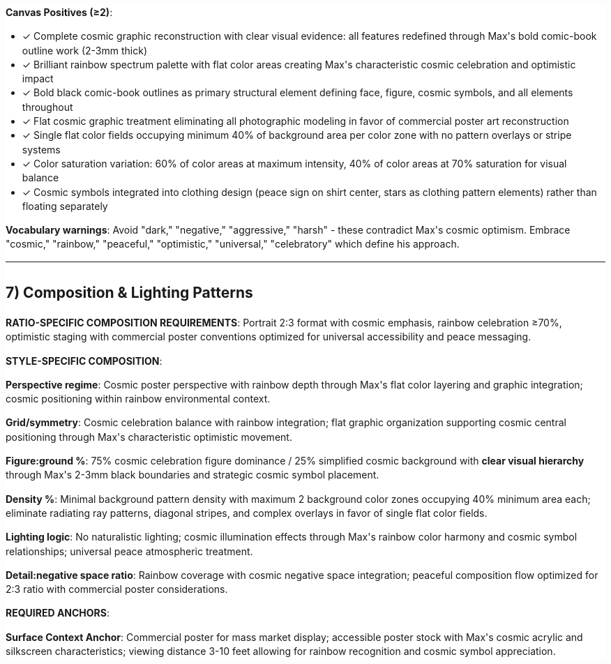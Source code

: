 **Canvas Positives (≥2)**:

- ✓ Complete cosmic graphic reconstruction with clear visual evidence: all features redefined through Max's bold comic-book outline work (2-3mm thick)
- ✓ Brilliant rainbow spectrum palette with flat color areas creating Max's characteristic cosmic celebration and optimistic impact
- ✓ Bold black comic-book outlines as primary structural element defining face, figure, cosmic symbols, and all elements throughout
- ✓ Flat cosmic graphic treatment eliminating all photographic modeling in favor of commercial poster art reconstruction
- ✓ Single flat color fields occupying minimum 40% of background area per color zone with no pattern overlays or stripe systems
- ✓ Color saturation variation: 60% of color areas at maximum intensity, 40% of color areas at 70% saturation for visual balance
- ✓ Cosmic symbols integrated into clothing design (peace sign on shirt center, stars as clothing pattern elements) rather than floating separately

**Vocabulary warnings**: Avoid "dark," "negative," "aggressive," "harsh" - these contradict Max's cosmic optimism. Embrace "cosmic," "rainbow," "peaceful," "optimistic," "universal," "celebratory" which define his approach.

------

## 7) Composition & Lighting Patterns

**RATIO-SPECIFIC COMPOSITION REQUIREMENTS**: Portrait 2:3 format with cosmic emphasis, rainbow celebration ≥70%, optimistic staging with commercial poster conventions optimized for universal accessibility and peace messaging.

**STYLE-SPECIFIC COMPOSITION**:

**Perspective regime**: Cosmic poster perspective with rainbow depth through Max's flat color layering and graphic integration; cosmic positioning within rainbow environmental context.

**Grid/symmetry**: Cosmic celebration balance with rainbow integration; flat graphic organization supporting cosmic central positioning through Max's characteristic optimistic movement.

**Figure:ground %**: 75% cosmic celebration figure dominance / 25% simplified cosmic background with **clear visual hierarchy** through Max's 2-3mm black boundaries and strategic cosmic symbol placement.

**Density %**: Minimal background pattern density with maximum 2 background color zones occupying 40% minimum area each; eliminate radiating ray patterns, diagonal stripes, and complex overlays in favor of single flat color fields.

**Lighting logic**: No naturalistic lighting; cosmic illumination effects through Max's rainbow color harmony and cosmic symbol relationships; universal peace atmospheric treatment.

**Detail:negative space ratio**: Rainbow coverage with cosmic negative space integration; peaceful composition flow optimized for 2:3 ratio with commercial poster considerations.

**REQUIRED ANCHORS**:

**Surface Context Anchor**: Commercial poster for mass market display; accessible poster stock with Max's cosmic acrylic and silkscreen characteristics; viewing distance 3-10 feet allowing for rainbow recognition and cosmic symbol appreciation.
